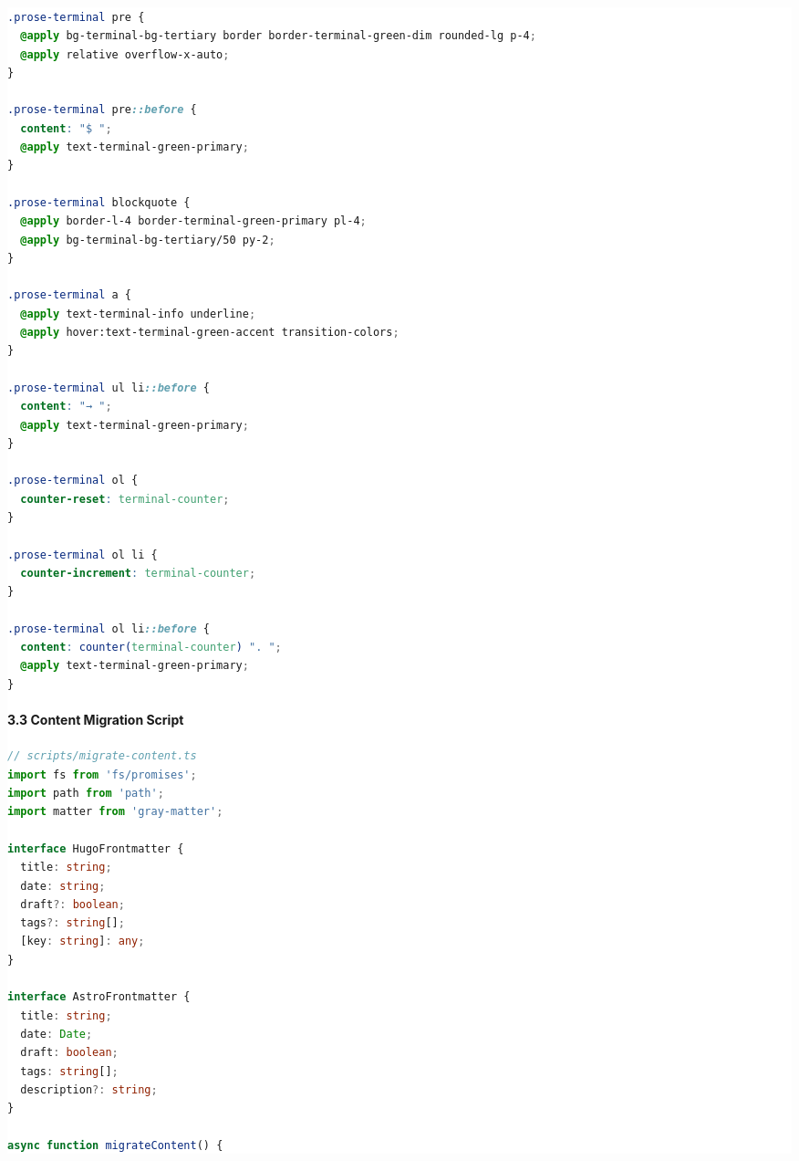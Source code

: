 ```css
.prose-terminal pre {
  @apply bg-terminal-bg-tertiary border border-terminal-green-dim rounded-lg p-4;
  @apply relative overflow-x-auto;
}

.prose-terminal pre::before {
  content: "$ ";
  @apply text-terminal-green-primary;
}

.prose-terminal blockquote {
  @apply border-l-4 border-terminal-green-primary pl-4;
  @apply bg-terminal-bg-tertiary/50 py-2;
}

.prose-terminal a {
  @apply text-terminal-info underline;
  @apply hover:text-terminal-green-accent transition-colors;
}

.prose-terminal ul li::before {
  content: "→ ";
  @apply text-terminal-green-primary;
}

.prose-terminal ol {
  counter-reset: terminal-counter;
}

.prose-terminal ol li {
  counter-increment: terminal-counter;
}

.prose-terminal ol li::before {
  content: counter(terminal-counter) ". ";
  @apply text-terminal-green-primary;
}
```

#### 3.3 Content Migration Script
```typescript
// scripts/migrate-content.ts
import fs from 'fs/promises';
import path from 'path';
import matter from 'gray-matter';

interface HugoFrontmatter {
  title: string;
  date: string;
  draft?: boolean;
  tags?: string[];
  [key: string]: any;
}

interface AstroFrontmatter {
  title: string;
  date: Date;
  draft: boolean;
  tags: string[];
  description?: string;
}

async function migrateContent() {
```